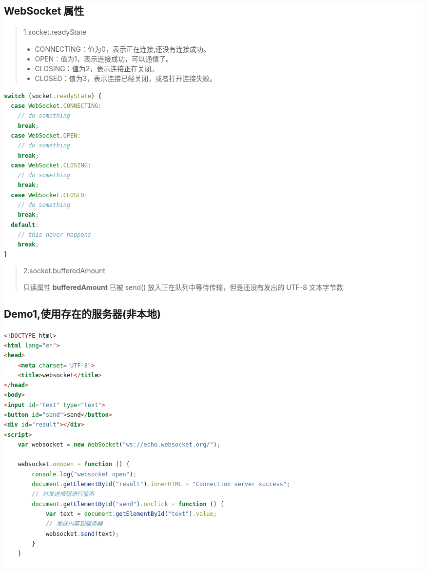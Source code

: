 


## WebSocket 属性

> 1.socket.readyState
>
> - CONNECTING：值为0，表示正在连接,还没有连接成功。
> - OPEN：值为1，表示连接成功，可以通信了。
> - CLOSING：值为2，表示连接正在关闭。
> - CLOSED：值为3，表示连接已经关闭，或者打开连接失败。

```javascript
switch (socket.readyState) {
  case WebSocket.CONNECTING:
    // do something
    break;
  case WebSocket.OPEN:
    // do something
    break;
  case WebSocket.CLOSING:
    // do something
    break;
  case WebSocket.CLOSED:
    // do something
    break;
  default:
    // this never happens
    break;
}
```

> 2.socket.bufferedAmount
>
> 只读属性 **bufferedAmount** 已被 send() 放入正在队列中等待传输，但是还没有发出的 UTF-8 文本字节数
>



## Demo1,使用存在的服务器(非本地)

```html
<!DOCTYPE html>
<html lang="en">
<head>
    <meta charset="UTF-8">
    <title>websocket</title>
</head>
<body>
<input id="text" type="text">
<button id="send">send</button>
<div id="result"></div>
<script>
    var websocket = new WebSocket("ws://echo.websocket.org/");
  
    websocket.onopen = function () {
        console.log("websocket open");
        document.getElementById("result").innerHTML = "Connection server success";
      	// 对发送按钮进行监听
      	document.getElementById("send").onclick = function () {
            var text = document.getElementById("text").value;
            // 发送内容到服务器
            websocket.send(text);
    	}
    }
    
```